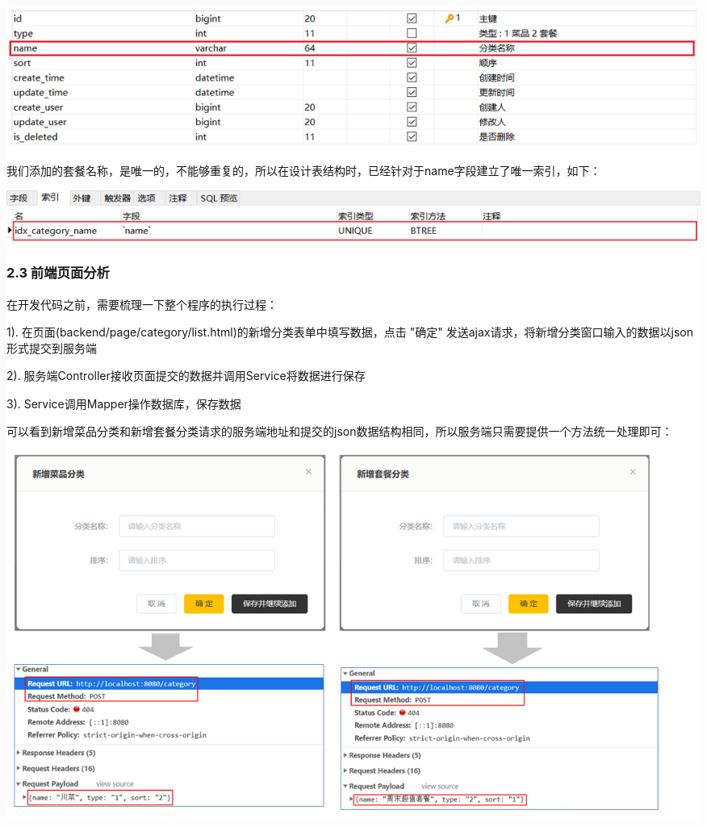 ![image-20210801165801665](03-公共字段自动填充_分类管理/image-20210801165801665.png)

 

我们添加的套餐名称，是唯一的，不能够重复的，所以在设计表结构时，已经针对于name字段建立了唯一索引，如下：

![image-20210801165921450](03-公共字段自动填充_分类管理/image-20210801165921450.png)

 



### 2.3 前端页面分析

在开发代码之前，需要梳理一下整个程序的执行过程：

1). 在页面(backend/page/category/list.html)的新增分类表单中填写数据，点击 "确定" 发送ajax请求，将新增分类窗口输入的数据以json形式提交到服务端

2). 服务端Controller接收页面提交的数据并调用Service将数据进行保存

3). Service调用Mapper操作数据库，保存数据



可以看到新增菜品分类和新增套餐分类请求的服务端地址和提交的json数据结构相同，所以服务端只需要提供一个方法统一处理即可：

<img src="03-公共字段自动填充_分类管理/image-20210801171125255.png" alt="image-20210801171125255" style="zoom:80%;" />

